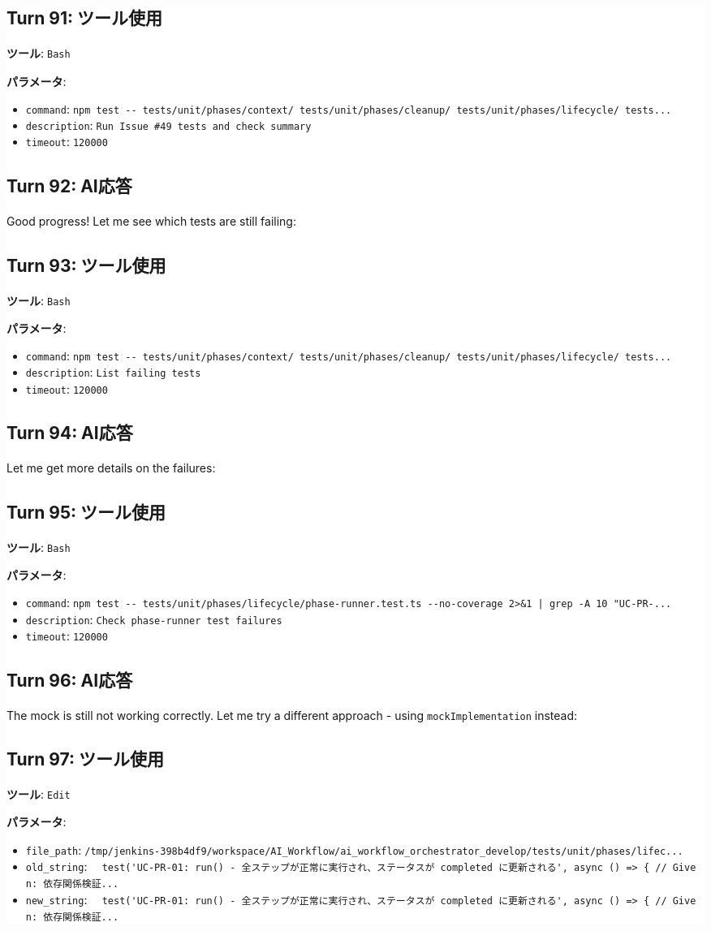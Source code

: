 ## Turn 91: ツール使用

**ツール**: `Bash`

**パラメータ**:
- `command`: `npm test -- tests/unit/phases/context/ tests/unit/phases/cleanup/ tests/unit/phases/lifecycle/ tests...`
- `description`: `Run Issue #49 tests and check summary`
- `timeout`: `120000`

## Turn 92: AI応答

Good progress! Let me see which tests are still failing:

## Turn 93: ツール使用

**ツール**: `Bash`

**パラメータ**:
- `command`: `npm test -- tests/unit/phases/context/ tests/unit/phases/cleanup/ tests/unit/phases/lifecycle/ tests...`
- `description`: `List failing tests`
- `timeout`: `120000`

## Turn 94: AI応答

Let me get more details on the failures:

## Turn 95: ツール使用

**ツール**: `Bash`

**パラメータ**:
- `command`: `npm test -- tests/unit/phases/lifecycle/phase-runner.test.ts --no-coverage 2>&1 | grep -A 10 "UC-PR-...`
- `description`: `Check phase-runner test failures`
- `timeout`: `120000`

## Turn 96: AI応答

The mock is still not working correctly. Let me try a different approach - using `mockImplementation` instead:

## Turn 97: ツール使用

**ツール**: `Edit`

**パラメータ**:
- `file_path`: `/tmp/jenkins-398b4df9/workspace/AI_Workflow/ai_workflow_orchestrator_develop/tests/unit/phases/lifec...`
- `old_string`: `  test('UC-PR-01: run() - 全ステップが正常に実行され、ステータスが completed に更新される', async () => {
    // Given: 依存関係検証...`
- `new_string`: `  test('UC-PR-01: run() - 全ステップが正常に実行され、ステータスが completed に更新される', async () => {
    // Given: 依存関係検証...`
